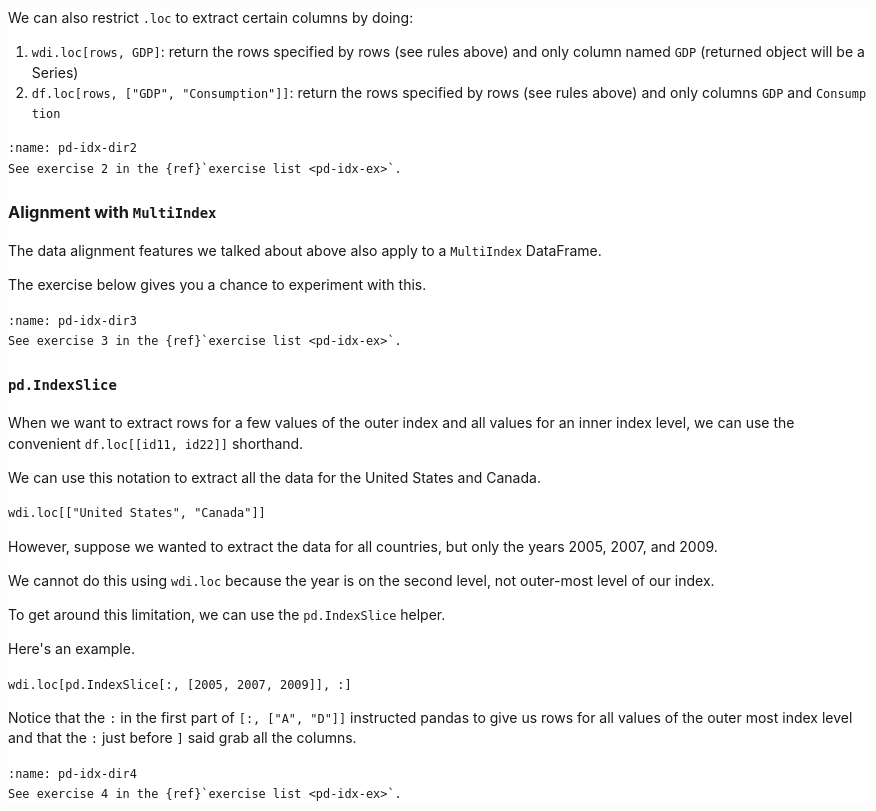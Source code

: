 We can also restrict `.loc` to extract certain columns by doing:

1. `wdi.loc[rows, GDP]`: return the rows specified by rows (see rules
   above) and only column named `GDP` (returned object will be a
   Series)
1. `df.loc[rows, ["GDP", "Consumption"]]`: return the rows specified by rows
   (see rules above) and only columns `GDP` and `Consumption`

````{admonition} Exercise
:name: pd-idx-dir2
See exercise 2 in the {ref}`exercise list <pd-idx-ex>`.
````

### Alignment with `MultiIndex`

The data alignment features we talked about above also apply to a
`MultiIndex` DataFrame.

The exercise below gives you a chance to experiment with this.

````{admonition} Exercise
:name: pd-idx-dir3
See exercise 3 in the {ref}`exercise list <pd-idx-ex>`.
````

### `pd.IndexSlice`

When we want to extract rows for a few values of the outer index and all
values for an inner index level, we can use the convenient
`df.loc[[id11, id22]]` shorthand.

We can use this notation to extract all the data for the United States and
Canada.

```{code-cell} python
wdi.loc[["United States", "Canada"]]
```

However, suppose we wanted to extract the data for all countries, but only the
years 2005, 2007, and 2009.

We cannot do this using `wdi.loc` because the year is on the second level,
not outer-most level of our index.

To get around this limitation, we can use the `pd.IndexSlice` helper.

Here's an example.

```{code-cell} python
wdi.loc[pd.IndexSlice[:, [2005, 2007, 2009]], :]
```

Notice that the `:` in the first part of `[:, ["A", "D"]]`
instructed pandas to give us rows for all values of the outer most index
level and that the `:` just before `]` said grab all the columns.

````{admonition} Exercise
:name: pd-idx-dir4
See exercise 4 in the {ref}`exercise list <pd-idx-ex>`.
````
